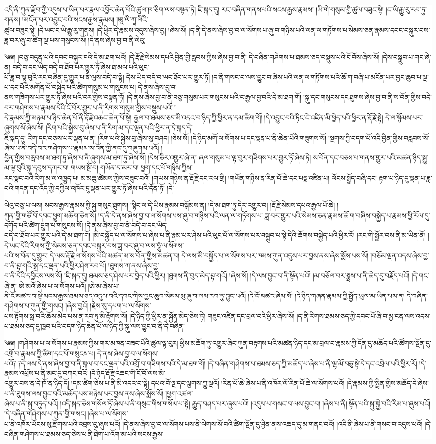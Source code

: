 འདི་ནི་ཀུན་རྫོབ་ཀྱི་འདུས་པ་ཡིན་པར་རྣལ་འབྱོར་ཆེན་པོའི་ཚུལ་ཁ་ཅིག་ལས་བསྟན་ཏེ། ཇི་སྐད་དུ། རང་བཞིན་གནས་པའི་སངས་རྒྱས་རྣམས། །ཡི་གེ་གསུམ་གྱི་ཚུལ་བཟུང་སྟེ། །ང་ཡི་རྒྱུ་རུ་རབ་ཏུ་གནས། །མངོན་པར་འབྱུང་བའི་སངས་རྒྱས་རྣམས། །ཨཱ་ལི་ཀཱ་ལིའི་  
ཚུལ་བཟུང་སྟེ། །དེ་ཡང་ང་ཡི་རྒྱུ་རུ་གནས། །དེ་ཕྱིར་དེ་རྣམས་འདུས་ཞེས་བྱ། །ཞེས་སོ། །ད་ནི་དེ་ནས་ཞེས་བྱ་བ་ལ་སོགས་པ་ཞུ་བ་གཉིས་པའི་ལན་ལ་གཏོགས་པ་སེམས་ཅན་རྣམས་དབང་བསྐུར་བས་ཟླ་བར་ཞུ་བ་ཚིག་ལྔ་པས་གསུངས་སོ། །དེ་ནས་ཞེས་བྱ་བ་ནི་ལེའུ་  
  
༄༅། །བཅུ་བདུན་པའི་དབང་བསྐུར་བའི་དེ་མ་ཐག་པའོ། །དེ་རྡོ་རྗེ་སེམས་དཔའི་བྱིན་གྱི་རླབས་ཀྱིས་ཞེས་བྱ་བ་ནི། དེ་བཞིན་གཤེགས་པ་ཐམས་ཅད་བསྡུས་པའི་ངོ་བོས་ཞེས་སོ། །དེས་བསྒྲུབ་པ་གང་ཞེ་ན། བདེ་བ་དང་ཡིད་བདེ་བ་ཐོབ་པར་གྱུར་ཏོ་ཞེས་ཐ་མལ་པའི་ཕུང་  
པོ་ཟླ་བ་ལྟ་བུའི་རང་བཞིན་དུ་གྱུར་པ་ནི་ལུས་བདེ་བ་སྟེ། དེས་ཡིད་བདེ་བ་ཡང་ཐོབ་པར་གྱུར་ཏོ། །ད་ནི་གསང་བ་ལས་བྱུང་བ་ཞེས་པའི་ལན་ལ་གཏོགས་པའི་ཆོ་ག་བཞི་པ་མངོན་པར་བྱང་ཆུབ་པ་ལྔ་པ་དང་པོའི་མགོན་པོ་བསྐྱེད་པའི་ཚིག་གསུམ་པ་གསུངས་པ། དེ་ནས་ཞེས་བྱ་བ་  
ནས་གཟིགས་པར་གྱུར་ཏོ་ཞེས་པའི་བར་གྱིས་བསྟན་ཏོ། །དེ་ནས་ཞེས་བྱ་བ་ནི་བཅུ་གསུམ་པར་གསུངས་པའི་ང་རྒྱལ་བྱ་བའི་དེ་མ་ཐག་གོ། །སྐུ་དང་གསུངས་དང་ཐུགས་ཞེས་བྱ་བ་ནི་ས་བོན་གྱིས་བདེ་བར་གཤེགས་པ་རྣམས་དེའི་ངོ་བོར་གྱུར་པ་ནི་རིགས་གསུམ་གྱིས་བསྡུས་པའོ། །  
དེ་རྣམས་ཀྱི་མཉམ་པ་ཉིད་ཆེན་པོ་ནི་རྡོ་རྗེ་འཆང་ཆེན་པོ་སྟེ། རྒྱལ་བ་ཐམས་ཅད་མི་འདའ་བ་ཉིད་ཀྱི་ཕྱིར་ན་དམ་ཚིག་གོ། །དེ་འབྱུང་བའི་ཏིང་ངེ་འཛིན་མི་ཕྱེད་པའི་ཕྱིར་ན་རྡོ་རྗེ་སྟེ། དེ་ལ་སྙོམས་པར་ཞུགས་སོ་ཞེས་སོ། །རིག་པའི་སྐྱེས་བུ་ཞེས་པ་ནི་རིག་མ་དང་ལྡན་པའི་ཕྱིར་ན་དེ་སྐད་དེ་  
ཇི་སྐད་དུ། རིག་དང་བཅས་པར་ལྡན་པ་ན། །རིག་པའི་སྐྱེས་བུ་ཞེས་སུ་བཤད། །ཅེས་སོ། །དེ་ཉིད་མགོ་ལ་སོགས་པ་དང་ལྡན་པ་ནི་ཆེན་པོའི་གཟུགས་སོ། །སྔགས་ཀྱི་བདག་པོ་འདི་བྱིན་གྱིས་བརླབས་སོ་ཞེས་པ་ནི་བདེ་བར་གཤེགས་པ་རྣམས་ས་བོན་གྱི་ནང་དུ་བཞུགས་པའོ། །  
བྱིན་གྱིས་བརླབས་མ་ཐག་ཏུ་ཞེས་པ་ནི་ཞུགས་མ་ཐག་ཏུ་ཞེས་སོ། །དེས་ཅིར་འགྱུར་ཞེ་ན། ཞལ་གསུམ་པ་ལྟ་བུར་གཟིགས་པར་གྱུར་ཏོ་ཞེས་ཏེ། ས་བོན་དང་བཅས་པ་གནས་གྱུར་པའི་མཚན་ཉིད་སྒྱུ་མ་ལྟ་བུའི་སྐུ་དབུས་དཀར་བ། གཡས་སྔོ་བ། གཡོན་ད་མར་བ། ཕྱག་དང་པོ་གཉིས་ཀྱིས་  
རང་སྣང་བའི་རིག་མ་ལ་འཁྱུད་པ། མ་མཆུ་ཚེམས་ཀྱིས་བཟུང་བའོ། །གཡས་གཉིས་ན་རྡོ་རྗེ་དང་རལ་གྲི། །གཡོན་གཉིས་ན་རིན་པོ་ཆེ་དང་པདྨ་འཛིན་པ། ལོངས་སྤྱོད་བཞི་དང། རྟག་པ་ཉིད་དུ་ལྡན་པ་ཟླ་བའི་གདན་དང་འོད་ཀྱི་དཀྱིལ་འཁོར་དུ་ལྡན་པར་གྱུར་ཏོ་ཞེས་པའི་དོན་ཏོ། །དེ་  
  
ལེའུ་བཅུ་པ་ལས། སངས་རྒྱས་རྣམས་ཀྱི་སྐུ་གསུང་ཐུགས། །སྙིང་ལ་དེ་ཡིས་རྣམས་བསྒོམས་ན། །དེ་མ་ཐག་ཏུ་དེར་འགྱུར་བ། །རྡོ་རྗེ་སེམས་དཔའ་རྒྱལ་པོ་ཆེ། །  
ཀུན་གྱི་གཙོ་བོ་དབང་ཕྱུག་མཆོག་ཅེས་སོ། །ད་ནི་དེ་ནས་ཞེས་བྱ་བ་ལ་སོགས་པས་ཞུ་བ་གཉིས་པའི་ལན་ལ་གཏོགས་པ། ཟླ་བར་གྱུར་པའི་སེམས་ཅན་རྣམས་ཆོ་ག་བཞིས་བསྐྱེད་པ་རྣམས་ཕྱི་རོལ་དུ་དགོད་པའི་ཚིག་དྲུག་པ་གསུངས་སོ། །དེ་ནས་ཞེས་བྱ་བ་ནི་བདེ་བ་དང་ཡིད་  
བདེ་བ་ཐོབ་པར་གྱུར་པའི་དེ་མ་ཐག་གོ། །མི་བསྐྱོད་པ་ལ་སོགས་པ་ཞེས་པ་ནི་རྣམ་པར་ཤེས་པའི་ཕུང་པོ་ལ་སོགས་པར་བསྒྲུབ་པ་སྟེ་དེའི་ཆོགས་བསྐྱེད་པའི་ཕྱིར་རོ། །རང་གི་སྦྱོར་བས་ནི་མ་ཡིན་ནོ། །དེ་ཡང་དེའི་རིགས་ཀྱི་སེམས་ཅན་དབང་བསྐུར་བས་ཟླ་བར་ཞུ་བ་ལས་ཧཱུཾ་ལ་སོགས་  
པའི་ས་བོན་དུ་གྱུར། དེ་ལས་རྡོ་རྗེ་ལ་སོགས་པའི་མཚན་མ་ས་བོན་གྱིས་མཚན་བ། དེ་ལས་མི་བསྐྱོད་པ་ལ་སོགས་པར་ཁམས་ཀུན་འདུས་པར་བྱས་ནས་ཞེས་སྨོས་པས་སོ། །བཅོམ་ལྡན་འདས་ཞེས་བྱ་བ་ནི་བྷ་གའི་སྒྲ་དང་ལྡན་པའི་ཕྱིར་ཤེས་རབ་པོ། །ཐུགས་ཀ་ནས་ཞེས་བྱ་  
བ་ནི་དེའི་དབྱིངས་ལས་སོ། །ཇི་སྐད་དུ། ཐམས་ཅད་ཤེས་པར་བྱེད་པའི་ཕྱིར། །ཐུགས་ནི་བུད་མེད་བྷ་གའོ། །ཞེས་སོ། །དེ་ལས་བྱུང་བ་ནི་སྟོན་པའོ། །མ་བཅོལ་བར་སྨྲས་པ་ནི་ཆེད་དུ་བརྗོད་པའོ། །དེ་གང་ཞེ་ན། ཨེ་མའོ་ཞེས་པ་ལ་སོགས་པའོ། །ཨེ་མ་ཞེས་པ་  
ནི་ངོ་མཚར་བ་སྟེ་སངས་རྒྱས་ཐམས་ཅད་འདུལ་བའི་དབང་གིས་བྱང་ཆུབ་སེམས་སུ་ཞུ་བ་ལས་རབ་ཏུ་བྱུང་པའོ། །དེ་ངོ་མཚར་ཞེས་སོ། །དེ་ཉིད་གཞན་རྣམས་ཀྱི་སྤྱོད་ཡུལ་མ་ཡིན་པས་ན། དེ་བཞིན་གཤེགས་པ་ཀུན་གྱི་གསང། །ཞེས་བྱའོ། །རྗེས་སུ་དཔག་པ་ལ་སོགས་  
པས་རྟོགས་སླ་བའི་ཆོས་མེད་པས་ན་རབ་ཏུ་མི་རྟོགས་སོ། །དེ་ཉིད་ཀྱི་ཕྱིར་ན་སྐྱོན་མེད་ཅེས་ཏེ། གཟུང་འཛིན་དང་བྲལ་བའི་ཕྱིར་ཞེས་སོ། །ད་ནི་རིགས་ཐམས་ཅད་ཀྱི་དབང་པོ་ཞི་བ་མྱ་ངན་ལས་འདས་པ་ཐམས་ཅད་དུ་ཁྱབ་པའི་བདག་ཉིད་ཆེན་པོ་ལ་ཉིད་ཀྱི་སྐུ་ལས་བྱུང་བ་ནི་དེ་བཞིན་  
  
༄༅། །གཤེགས་པ་ལ་སོགས་པ་རྣམས་ཀྱིས་གར་མཁན་བཟང་པོའི་ཚུལ་ལྟ་བུར། ཕྱིས་མཆོག་ཏུ་འགྱུར་ཞིང་ཀུན་བརྟགས་པའི་མཚན་ཉིད་དང་མ་བྲལ་བ་རྣམས་ཀྱི་དོན་དུ་མཆོད་པའི་ཚོགས་སྔོན་དུ་འགྲོ་བ་རྣམས་ཀྱི་ཚིག་དང་པོ་གསུངས་པ། དེ་ནས་ཞེས་བྱ་བ་ལ་སོགས་  
པའོ༑ ༑དེ་ལས་དེ་ནས་ཞེས་བྱ་བ་ནི་སྐལ་བ་དང་ལྡན་པའི་འགྲོ་བ་གཟིགས་པའི་དེ་མ་ཐག་གོ། །དེ་བཞིན་གཤེགས་པ་ཐམས་ཅད་ཀྱི་མཆོད་པ་ཞེས་པ་ནི་ལྷ་མོ་བཅུ་སྟེ་དེ་དང་འབྲེལ་པའི་ཕྱིར་རོ། །དེ་རྣམས་འཕྲོས་པ་ནི་མང་དུ་བཀང་བའོ། །དེ་ཉིད་རྡོ་རྗེ་འཆང་གི་ངོ་བོ་ལས་མི་  
འགྱུར་བས་ན་དེ་ཁོ་ན་ཉིད་དོ། །དམ་ཚིག་ཅེས་པ་ནི་མི་འདའ་བ་སྟེ། དཔའ་བོ་ལྔ་དང་ལྕགས་ཀྱུ་ལྔའོ། །རིན་པོ་ཆེ་ཞེས་པ་ནི་འཁོར་ལོ་རིན་པོ་ཆེ་ལ་སོགས་པའོ། །དེ་རྣམས་ཀྱི་སྤྲིན་གྱིས་མཆོད་དེ་ཞེས་པ་ནི་ཐུགས་ལས་བྱུང་བའི་མཆོད་པས་མཉེས་པར་བྱས་ནས་ཞེས་སྨོས་སོ། །ཕྱག་འཚལ་  
ཞེས་པ་ནི་སྐུ་བཏུད་པའོ། །འདི་སྐད་ཅེས་གསོལ་ཏོ་ཞེས་པ་ནི་གསུང་གིས་གསོལ་པ་སྟེ། རྒྱུད་བཤད་པར་ཞུས་པའོ། །འདུས་པ་གསང་བ་ལས་བྱུང་བ། །ཞེས་པ་ནི། སྟོན་པའི་སྐུ་སྐྱེ་བའི་རིམ་པ་ཞུས་པའོ། །དེ་བཞིན་གཤེགས་པ་ཀུན་གྱི་གསང། །ཞེས་པ་ལ་སོགས་  
པ་ནི་འཁོར་ཡོངས་སུ་རྫོགས་པའི་འབྲས་བུ་ཞུས་པའོ། །དེ་ནས་ཞེས་བྱ་བ་ལ་སོགས་པས་ནི་ལེགས་སོ་བའི་ཚིག་སྔོན་དུ་བྱིན་ནས་འཆད་དུ་མ་གནང་བའོ། །འདི་ནི་ཞེས་པ་ནི་གསང་བ་འདུས་པའོ། །དེ་བཞིན་གཤེགས་པ་ཐམས་ཅད་ཅེས་པ་ནི་ཐེག་པ་འོག་མ་པའི་སངས་རྒྱས་  